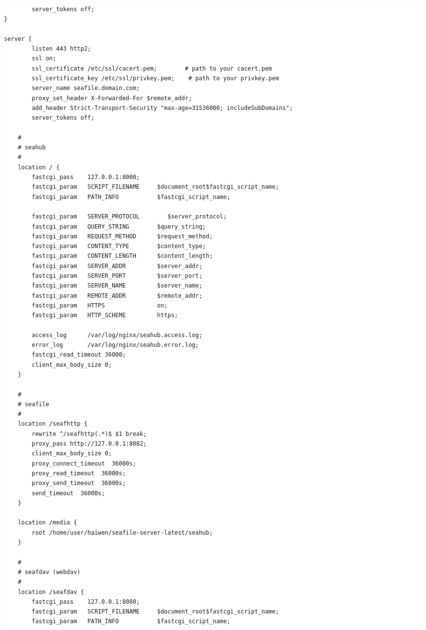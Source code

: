```
        server_tokens off;
}

server {
        listen 443 http2;
        ssl on;
        ssl_certificate /etc/ssl/cacert.pem;        # path to your cacert.pem
        ssl_certificate_key /etc/ssl/privkey.pem;    # path to your privkey.pem
        server_name seafile.domain.com;
        proxy_set_header X-Forwarded-For $remote_addr;
        add_header Strict-Transport-Security "max-age=31536000; includeSubDomains";
        server_tokens off;

    #
    # seahub
    #
    location / {
        fastcgi_pass    127.0.0.1:8000;
        fastcgi_param   SCRIPT_FILENAME     $document_root$fastcgi_script_name;
        fastcgi_param   PATH_INFO           $fastcgi_script_name;

        fastcgi_param   SERVER_PROTOCOL        $server_protocol;
        fastcgi_param   QUERY_STRING        $query_string;
        fastcgi_param   REQUEST_METHOD      $request_method;
        fastcgi_param   CONTENT_TYPE        $content_type;
        fastcgi_param   CONTENT_LENGTH      $content_length;
        fastcgi_param   SERVER_ADDR         $server_addr;
        fastcgi_param   SERVER_PORT         $server_port;
        fastcgi_param   SERVER_NAME         $server_name;
        fastcgi_param   REMOTE_ADDR         $remote_addr;
        fastcgi_param   HTTPS               on;
        fastcgi_param   HTTP_SCHEME         https;

        access_log      /var/log/nginx/seahub.access.log;
        error_log       /var/log/nginx/seahub.error.log;
        fastcgi_read_timeout 36000;
        client_max_body_size 0;
    }

    #
    # seafile
    #
    location /seafhttp {
        rewrite ^/seafhttp(.*)$ $1 break;
        proxy_pass http://127.0.0.1:8082;
        client_max_body_size 0;
        proxy_connect_timeout  36000s;
        proxy_read_timeout  36000s;
        proxy_send_timeout  36000s;
        send_timeout  36000s;
    }

    location /media {
        root /home/user/haiwen/seafile-server-latest/seahub;
    }

    #
    # seafdav (webdav)
    #
    location /seafdav {
        fastcgi_pass    127.0.0.1:8080;
        fastcgi_param   SCRIPT_FILENAME     $document_root$fastcgi_script_name;
        fastcgi_param   PATH_INFO           $fastcgi_script_name;
```